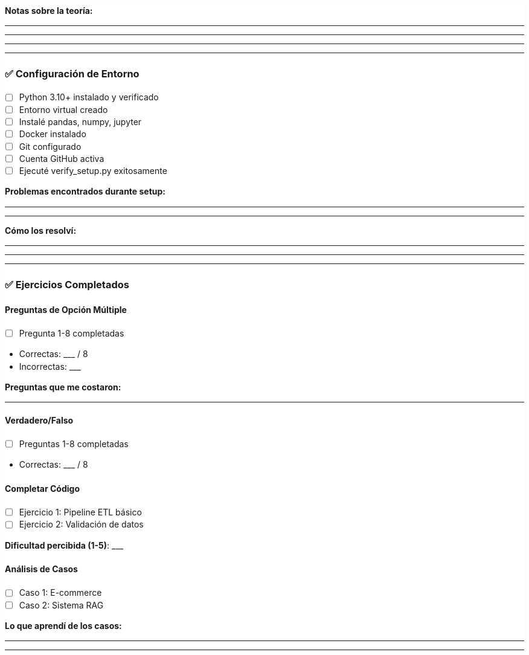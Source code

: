 **Notas sobre la teoría:**
___________________________________________
___________________________________________
___________________________________________

---

### ✅ Configuración de Entorno

- [ ] Python 3.10+ instalado y verificado
- [ ] Entorno virtual creado
- [ ] Instalé pandas, numpy, jupyter
- [ ] Docker instalado
- [ ] Git configurado
- [ ] Cuenta GitHub activa
- [ ] Ejecuté verify_setup.py exitosamente

**Problemas encontrados durante setup:**
___________________________________________
___________________________________________

**Cómo los resolví:**
___________________________________________
___________________________________________

---

### ✅ Ejercicios Completados

#### Preguntas de Opción Múltiple
- [ ] Pregunta 1-8 completadas
- Correctas: ___ / 8
- Incorrectas: ___

**Preguntas que me costaron:**
___________________________________________

#### Verdadero/Falso
- [ ] Preguntas 1-8 completadas
- Correctas: ___ / 8

#### Completar Código
- [ ] Ejercicio 1: Pipeline ETL básico
- [ ] Ejercicio 2: Validación de datos

**Dificultad percibida (1-5)**: ___

#### Análisis de Casos
- [ ] Caso 1: E-commerce
- [ ] Caso 2: Sistema RAG

**Lo que aprendí de los casos:**
___________________________________________
___________________________________________
